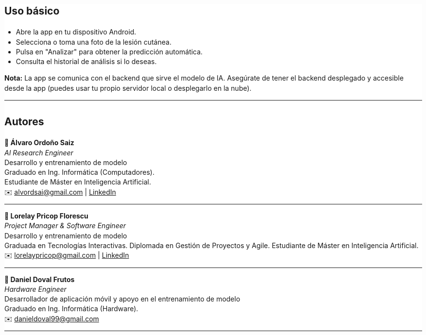 ## Uso básico

- Abre la app en tu dispositivo Android.
- Selecciona o toma una foto de la lesión cutánea.
- Pulsa en "Analizar" para obtener la predicción automática.
- Consulta el historial de análisis si lo deseas.

**Nota:** La app se comunica con el backend que sirve el modelo de IA. Asegúrate de tener el backend desplegado y accesible desde la app (puedes usar tu propio servidor local o desplegarlo en la nube).

---

## Autores

**👤 Álvaro Ordoño Saiz**  
*AI Research Engineer*  
Desarrollo y entrenamiento de modelo  
Graduado en Ing. Informática (Computadores).  
Estudiante de Máster en Inteligencia Artificial.  
✉️ [alvordsai@gmail.com](mailto:alvordsai@gmail.com) | [LinkedIn](https://www.linkedin.com/in/álvaro-ordoño-saiz-4a0b982a7)

---

**👤 Lorelay Pricop Florescu**  
*Project Manager & Software Engineer*  
Desarrollo y entrenamiento de modelo  
Graduada en Tecnologías Interactivas. Diplomada en Gestión de Proyectos y Agile.
Estudiante de Máster en Inteligencia Artificial.  
✉️ [lorelaypricop@gmail.com](mailto:lorelaypricop@gmail.com) | [LinkedIn](https://www.linkedin.com/in/lorelaypricop)

---

**👤 Daniel Doval Frutos**  
*Hardware Engineer*  
Desarrollador de aplicación móvil y apoyo en el entrenamiento de modelo  
Graduado en Ing. Informática (Hardware).  
✉️ [danieldoval99@gmail.com](mailto:danieldoval99@gmail.com)

---


